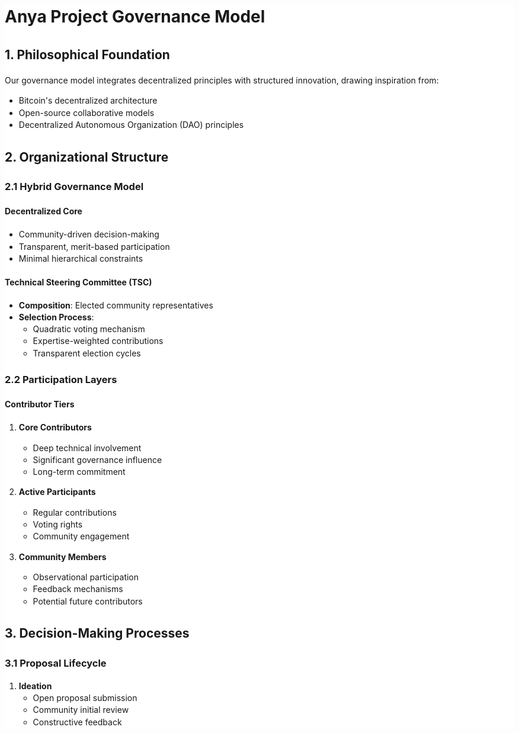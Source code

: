 # Anya Project Governance Model

## 1. Philosophical Foundation

Our governance model integrates decentralized principles with structured innovation, drawing inspiration from:
- Bitcoin's decentralized architecture
- Open-source collaborative models
- Decentralized Autonomous Organization (DAO) principles

## 2. Organizational Structure

### 2.1 Hybrid Governance Model

#### Decentralized Core
- Community-driven decision-making
- Transparent, merit-based participation
- Minimal hierarchical constraints

#### Technical Steering Committee (TSC)
- **Composition**: Elected community representatives
- **Selection Process**:
  - Quadratic voting mechanism
  - Expertise-weighted contributions
  - Transparent election cycles

### 2.2 Participation Layers

#### Contributor Tiers
1. **Core Contributors**
   - Deep technical involvement
   - Significant governance influence
   - Long-term commitment

2. **Active Participants**
   - Regular contributions
   - Voting rights
   - Community engagement

3. **Community Members**
   - Observational participation
   - Feedback mechanisms
   - Potential future contributors

## 3. Decision-Making Processes

### 3.1 Proposal Lifecycle

1. **Ideation**
   - Open proposal submission
   - Community initial review
   - Constructive feedback

